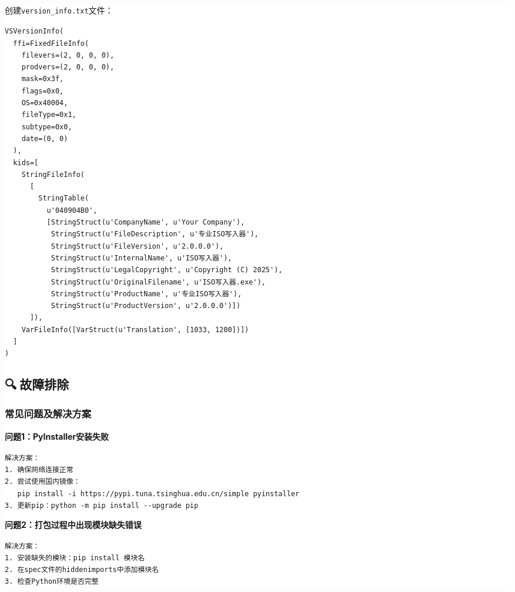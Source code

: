 创建`version_info.txt`文件：
```
VSVersionInfo(
  ffi=FixedFileInfo(
    filevers=(2, 0, 0, 0),
    prodvers=(2, 0, 0, 0),
    mask=0x3f,
    flags=0x0,
    OS=0x40004,
    fileType=0x1,
    subtype=0x0,
    date=(0, 0)
  ),
  kids=[
    StringFileInfo(
      [
        StringTable(
          u'040904B0',
          [StringStruct(u'CompanyName', u'Your Company'),
           StringStruct(u'FileDescription', u'专业ISO写入器'),
           StringStruct(u'FileVersion', u'2.0.0.0'),
           StringStruct(u'InternalName', u'ISO写入器'),
           StringStruct(u'LegalCopyright', u'Copyright (C) 2025'),
           StringStruct(u'OriginalFilename', u'ISO写入器.exe'),
           StringStruct(u'ProductName', u'专业ISO写入器'),
           StringStruct(u'ProductVersion', u'2.0.0.0')])
      ]), 
    VarFileInfo([VarStruct(u'Translation', [1033, 1200])])
  ]
)
```

## 🔍 故障排除

### 常见问题及解决方案

**问题1：PyInstaller安装失败**
```
解决方案：
1. 确保网络连接正常
2. 尝试使用国内镜像：
   pip install -i https://pypi.tuna.tsinghua.edu.cn/simple pyinstaller
3. 更新pip：python -m pip install --upgrade pip
```

**问题2：打包过程中出现模块缺失错误**
```
解决方案：
1. 安装缺失的模块：pip install 模块名
2. 在spec文件的hiddenimports中添加模块名
3. 检查Python环境是否完整
```
